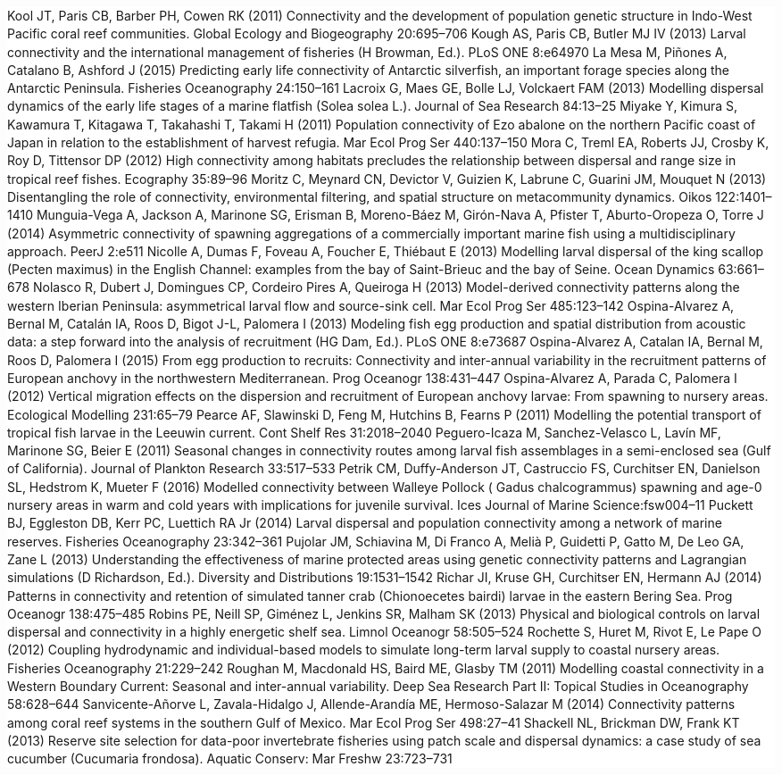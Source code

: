 Kool JT, Paris CB, Barber PH, Cowen RK (2011) Connectivity and the development of population genetic structure in Indo-West Pacific coral reef communities. Global Ecology and Biogeography 20:695–706
Kough AS, Paris CB, Butler MJ IV (2013) Larval connectivity and the international management of fisheries (H Browman, Ed.). PLoS ONE 8:e64970
La Mesa M, Piñones A, Catalano B, Ashford J (2015) Predicting early life connectivity of Antarctic silverfish, an important forage species along the Antarctic Peninsula. Fisheries Oceanography 24:150–161
Lacroix G, Maes GE, Bolle LJ, Volckaert FAM (2013) Modelling dispersal dynamics of the early life stages of a marine flatfish (Solea solea L.). Journal of Sea Research 84:13–25
Miyake Y, Kimura S, Kawamura T, Kitagawa T, Takahashi T, Takami H (2011) Population connectivity of Ezo abalone on the northern Pacific coast of Japan in relation to the establishment of harvest refugia. Mar Ecol Prog Ser 440:137–150
Mora C, Treml EA, Roberts JJ, Crosby K, Roy D, Tittensor DP (2012) High connectivity among habitats precludes the relationship between dispersal and range size in tropical reef fishes. Ecography 35:89–96
Moritz C, Meynard CN, Devictor V, Guizien K, Labrune C, Guarini JM, Mouquet N (2013) Disentangling the role of connectivity, environmental filtering, and spatial structure on metacommunity dynamics. Oikos 122:1401–1410
Munguia-Vega A, Jackson A, Marinone SG, Erisman B, Moreno-Báez M, Girón-Nava A, Pfister T, Aburto-Oropeza O, Torre J (2014) Asymmetric connectivity of spawning aggregations of a commercially important marine fish using a multidisciplinary approach. PeerJ 2:e511
Nicolle A, Dumas F, Foveau A, Foucher E, Thiébaut E (2013) Modelling larval dispersal of the king scallop (Pecten maximus) in the English Channel: examples from the bay of Saint-Brieuc and the bay of Seine. Ocean Dynamics 63:661–678
Nolasco R, Dubert J, Domingues CP, Cordeiro Pires A, Queiroga H (2013) Model-derived connectivity patterns along the western Iberian Peninsula: asymmetrical larval flow and source-sink cell. Mar Ecol Prog Ser 485:123–142
Ospina-Alvarez A, Bernal M, Catalán IA, Roos D, Bigot J-L, Palomera I (2013) Modeling fish egg production and spatial distribution from acoustic data: a step forward into the analysis of recruitment (HG Dam, Ed.). PLoS ONE 8:e73687
Ospina-Alvarez A, Catalan IA, Bernal M, Roos D, Palomera I (2015) From egg production to recruits: Connectivity and inter-annual variability in the recruitment patterns of European anchovy in the northwestern Mediterranean. Prog Oceanogr 138:431–447
Ospina-Alvarez A, Parada C, Palomera I (2012) Vertical migration effects on the dispersion and recruitment of European anchovy larvae: From spawning to nursery areas. Ecological Modelling 231:65–79
Pearce AF, Slawinski D, Feng M, Hutchins B, Fearns P (2011) Modelling the potential transport of tropical fish larvae in the Leeuwin current. Cont Shelf Res 31:2018–2040
Peguero-Icaza M, Sanchez-Velasco L, Lavín MF, Marinone SG, Beier E (2011) Seasonal changes in connectivity routes among larval fish assemblages in a semi-enclosed sea (Gulf of California). Journal of Plankton Research 33:517–533
Petrik CM, Duffy-Anderson JT, Castruccio FS, Curchitser EN, Danielson SL, Hedstrom K, Mueter F (2016) Modelled connectivity between Walleye Pollock ( Gadus chalcogrammus) spawning and age-0 nursery areas in warm and cold years with implications for juvenile survival. Ices Journal of Marine Science:fsw004–11
Puckett BJ, Eggleston DB, Kerr PC, Luettich RA Jr (2014) Larval dispersal and population connectivity among a network of marine reserves. Fisheries Oceanography 23:342–361
Pujolar JM, Schiavina M, Di Franco A, Melià P, Guidetti P, Gatto M, De Leo GA, Zane L (2013) Understanding the effectiveness of marine protected areas using genetic connectivity patterns and Lagrangian simulations (D Richardson, Ed.). Diversity and Distributions 19:1531–1542
Richar JI, Kruse GH, Curchitser EN, Hermann AJ (2014) Patterns in connectivity and retention of simulated tanner crab (Chionoecetes bairdi) larvae in the eastern Bering Sea. Prog Oceanogr 138:475–485
Robins PE, Neill SP, Giménez L, Jenkins SR, Malham SK (2013) Physical and biological controls on larval dispersal and connectivity in a highly energetic shelf sea. Limnol Oceanogr 58:505–524
Rochette S, Huret M, Rivot E, Le Pape O (2012) Coupling hydrodynamic and individual-based models to simulate long-term larval supply to coastal nursery areas. Fisheries Oceanography 21:229–242
Roughan M, Macdonald HS, Baird ME, Glasby TM (2011) Modelling coastal connectivity in a Western Boundary Current: Seasonal and inter-annual variability. Deep Sea Research Part II: Topical Studies in Oceanography 58:628–644
Sanvicente-Añorve L, Zavala-Hidalgo J, Allende-Arandía ME, Hermoso-Salazar M (2014) Connectivity patterns among coral reef systems in the southern Gulf of Mexico. Mar Ecol Prog Ser 498:27–41
Shackell NL, Brickman DW, Frank KT (2013) Reserve site selection for data-poor invertebrate fisheries using patch scale and dispersal dynamics: a case study of sea cucumber (Cucumaria frondosa). Aquatic Conserv: Mar Freshw 23:723–731